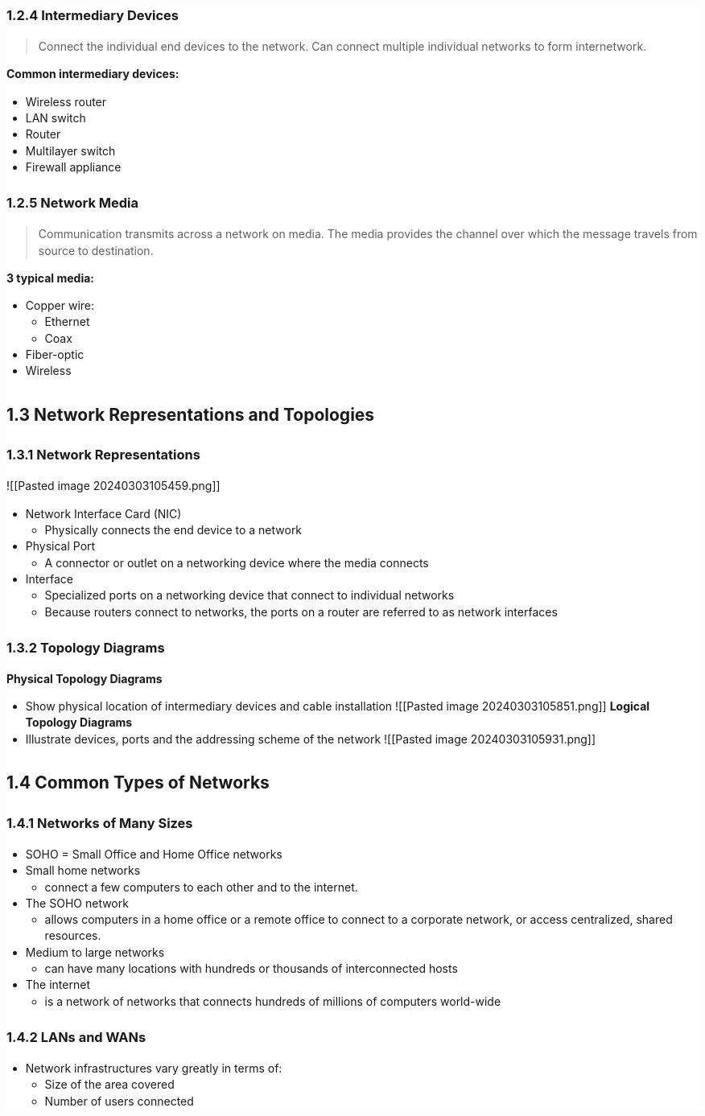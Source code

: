 ### 1.2.4 Intermediary Devices

> Connect the individual end devices to the network. Can connect multiple individual networks to form internetwork.

**Common intermediary devices:**
- Wireless router
- LAN switch
- Router
- Multilayer switch
- Firewall appliance

### 1.2.5 Network Media

> Communication transmits across a network on media. The media provides the channel over which the message travels from source to destination.

**3 typical media:**
- Copper wire:
	- Ethernet
	- Coax
- Fiber-optic
- Wireless

## 1.3 Network Representations and Topologies
### 1.3.1 Network Representations
![[Pasted image 20240303105459.png]]
- Network Interface Card (NIC)
	- Physically connects the end device to a network
- Physical Port
	- A connector or outlet on a networking device where the media connects
- Interface
	- Specialized ports on a networking device that connect to individual networks
	- Because routers connect to networks, the ports on a router are referred to as network interfaces
### 1.3.2 Topology Diagrams

**Physical Topology Diagrams**
- Show physical location of intermediary devices and cable installation
![[Pasted image 20240303105851.png]]
**Logical Topology Diagrams**
- Illustrate devices, ports and the addressing scheme of the network
![[Pasted image 20240303105931.png]]
## 1.4 Common Types of Networks
### 1.4.1 Networks of Many Sizes
- SOHO = Small Office and Home Office networks
- Small home networks
	- connect a few computers to each other and to the internet.
- The SOHO network
	- allows computers in a home office or a remote office to connect to a corporate network, or access centralized, shared resources.
- Medium to large networks
	- can have many locations with hundreds or thousands of interconnected hosts
- The internet
	- is a network of networks that connects hundreds of millions of computers world-wide
### 1.4.2 LANs and WANs
- Network infrastructures vary greatly in terms of:
	- Size of the area covered
	- Number of users connected